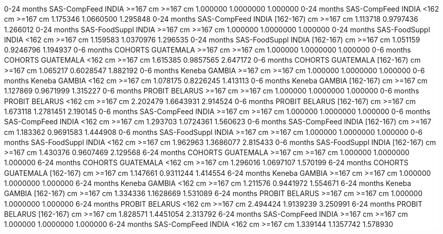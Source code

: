 0-24 months   SAS-CompFeed    INDIA       >=167 cm             >=167 cm          1.000000   1.0000000   1.000000
0-24 months   SAS-CompFeed    INDIA       <162 cm              >=167 cm          1.175346   1.0660500   1.295848
0-24 months   SAS-CompFeed    INDIA       [162-167) cm         >=167 cm          1.113718   0.9797436   1.266012
0-24 months   SAS-FoodSuppl   INDIA       >=167 cm             >=167 cm          1.000000   1.0000000   1.000000
0-24 months   SAS-FoodSuppl   INDIA       <162 cm              >=167 cm          1.159583   1.0370976   1.296535
0-24 months   SAS-FoodSuppl   INDIA       [162-167) cm         >=167 cm          1.051159   0.9246796   1.194937
0-6 months    COHORTS         GUATEMALA   >=167 cm             >=167 cm          1.000000   1.0000000   1.000000
0-6 months    COHORTS         GUATEMALA   <162 cm              >=167 cm          1.615385   0.9857565   2.647172
0-6 months    COHORTS         GUATEMALA   [162-167) cm         >=167 cm          1.065217   0.6028547   1.882192
0-6 months    Keneba          GAMBIA      >=167 cm             >=167 cm          1.000000   1.0000000   1.000000
0-6 months    Keneba          GAMBIA      <162 cm              >=167 cm          1.078175   0.8226245   1.413113
0-6 months    Keneba          GAMBIA      [162-167) cm         >=167 cm          1.127869   0.9671999   1.315227
0-6 months    PROBIT          BELARUS     >=167 cm             >=167 cm          1.000000   1.0000000   1.000000
0-6 months    PROBIT          BELARUS     <162 cm              >=167 cm          2.202479   1.6643931   2.914524
0-6 months    PROBIT          BELARUS     [162-167) cm         >=167 cm          1.673118   1.2781451   2.190145
0-6 months    SAS-CompFeed    INDIA       >=167 cm             >=167 cm          1.000000   1.0000000   1.000000
0-6 months    SAS-CompFeed    INDIA       <162 cm              >=167 cm          1.293703   1.0724361   1.560623
0-6 months    SAS-CompFeed    INDIA       [162-167) cm         >=167 cm          1.183362   0.9691583   1.444908
0-6 months    SAS-FoodSuppl   INDIA       >=167 cm             >=167 cm          1.000000   1.0000000   1.000000
0-6 months    SAS-FoodSuppl   INDIA       <162 cm              >=167 cm          1.962963   1.3686077   2.815433
0-6 months    SAS-FoodSuppl   INDIA       [162-167) cm         >=167 cm          1.430376   0.9607469   2.129568
6-24 months   COHORTS         GUATEMALA   >=167 cm             >=167 cm          1.000000   1.0000000   1.000000
6-24 months   COHORTS         GUATEMALA   <162 cm              >=167 cm          1.296016   1.0697107   1.570199
6-24 months   COHORTS         GUATEMALA   [162-167) cm         >=167 cm          1.147661   0.9311244   1.414554
6-24 months   Keneba          GAMBIA      >=167 cm             >=167 cm          1.000000   1.0000000   1.000000
6-24 months   Keneba          GAMBIA      <162 cm              >=167 cm          1.211576   0.9441972   1.554671
6-24 months   Keneba          GAMBIA      [162-167) cm         >=167 cm          1.334336   1.1628669   1.531089
6-24 months   PROBIT          BELARUS     >=167 cm             >=167 cm          1.000000   1.0000000   1.000000
6-24 months   PROBIT          BELARUS     <162 cm              >=167 cm          2.494424   1.9139239   3.250991
6-24 months   PROBIT          BELARUS     [162-167) cm         >=167 cm          1.828571   1.4451054   2.313792
6-24 months   SAS-CompFeed    INDIA       >=167 cm             >=167 cm          1.000000   1.0000000   1.000000
6-24 months   SAS-CompFeed    INDIA       <162 cm              >=167 cm          1.339144   1.1357742   1.578930